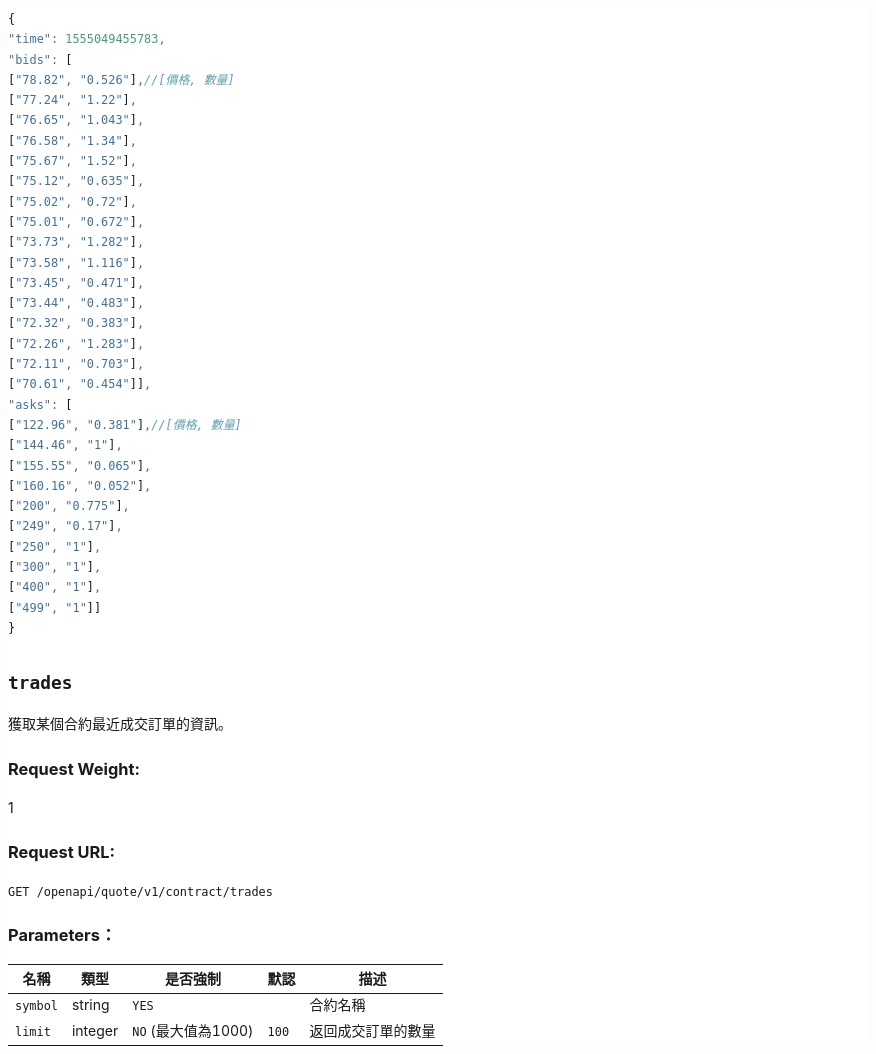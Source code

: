```js
{
"time": 1555049455783,
"bids": [
["78.82", "0.526"],//[價格, 數量]
["77.24", "1.22"],
["76.65", "1.043"],
["76.58", "1.34"],
["75.67", "1.52"],
["75.12", "0.635"],
["75.02", "0.72"],
["75.01", "0.672"],
["73.73", "1.282"],
["73.58", "1.116"],
["73.45", "0.471"],
["73.44", "0.483"],
["72.32", "0.383"],
["72.26", "1.283"],
["72.11", "0.703"],
["70.61", "0.454"]],
"asks": [
["122.96", "0.381"],//[價格, 數量]
["144.46", "1"],
["155.55", "0.065"],
["160.16", "0.052"],
["200", "0.775"],
["249", "0.17"],
["250", "1"],
["300", "1"],
["400", "1"],
["499", "1"]]
}

```

## `trades`

獲取某個合約最近成交訂單的資訊。

### **Request Weight:**

1

### **Request URL:**
```
GET /openapi/quote/v1/contract/trades
```
### **Parameters：**
名稱|類型|是否強制|默認|描述
------------ | ------------ | ------------ | ------------ | ------
`symbol`|string|`YES`||合約名稱
`limit`|integer|`NO` (最大值為1000)|`100`|返回成交訂單的數量
